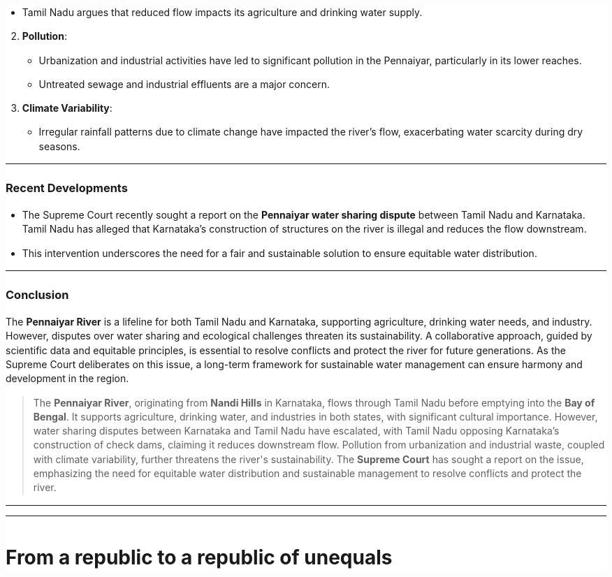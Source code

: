    - Tamil Nadu argues that reduced flow impacts its agriculture and drinking water supply.



2. **Pollution**:

   - Urbanization and industrial activities have led to significant pollution in the Pennaiyar, particularly in its lower reaches.

   - Untreated sewage and industrial effluents are a major concern.



3. **Climate Variability**:

   - Irregular rainfall patterns due to climate change have impacted the river’s flow, exacerbating water scarcity during dry seasons.



---



### **Recent Developments**

- The Supreme Court recently sought a report on the **Pennaiyar water sharing dispute** between Tamil Nadu and Karnataka. Tamil Nadu has alleged that Karnataka’s construction of structures on the river is illegal and reduces the flow downstream.

- This intervention underscores the need for a fair and sustainable solution to ensure equitable water distribution.



---



### **Conclusion**

The **Pennaiyar River** is a lifeline for both Tamil Nadu and Karnataka, supporting agriculture, drinking water needs, and industry. However, disputes over water sharing and ecological challenges threaten its sustainability. A collaborative approach, guided by scientific data and equitable principles, is essential to resolve conflicts and protect the river for future generations. As the Supreme Court deliberates on this issue, a long-term framework for sustainable water management can ensure harmony and development in the region.

> The **Pennaiyar River**, originating from **Nandi Hills** in Karnataka, flows through Tamil Nadu before emptying into the **Bay of Bengal**. It supports agriculture, drinking water, and industries in both states, with significant cultural importance. However, water sharing disputes between Karnataka and Tamil Nadu have escalated, with Tamil Nadu opposing Karnataka’s construction of check dams, claiming it reduces downstream flow. Pollution from urbanization and industrial waste, coupled with climate variability, further threatens the river's sustainability. The **Supreme Court** has sought a report on the issue, emphasizing the need for equitable water distribution and sustainable management to resolve conflicts and protect the river.

---
---
# From a republic to a republic of unequals

